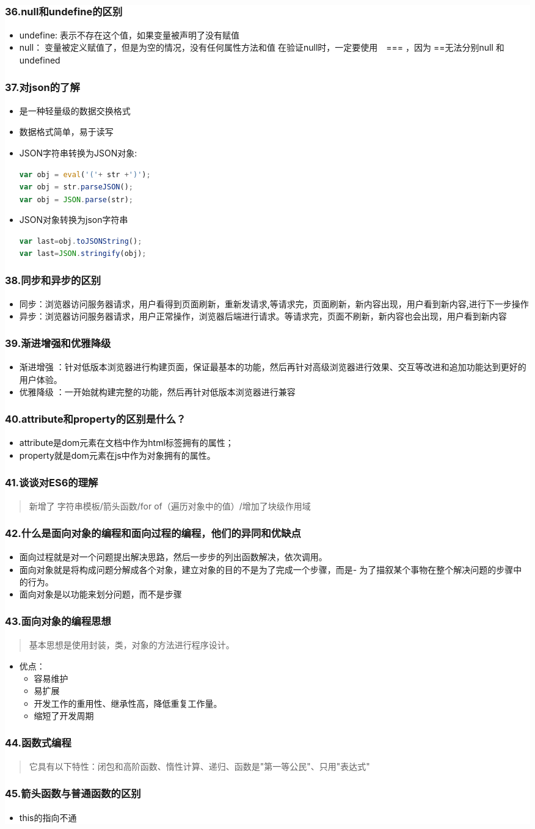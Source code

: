 ### 36.null和undefine的区别
  - undefine:
  表示不存在这个值，如果变量被声明了没有赋值
  - null：
  变量被定义赋值了，但是为空的情况，没有任何属性方法和值
  在验证null时，一定要使用　=== ，因为 ==无法分别null 和　undefined

### 37.对json的了解
  - 是一种轻量级的数据交换格式
  - 数据格式简单，易于读写
  - JSON字符串转换为JSON对象:
    ``` js
    var obj = eval('('+ str +')');
    var obj = str.parseJSON();
    var obj = JSON.parse(str);
    ```

  - JSON对象转换为json字符串
    ``` js
    var last=obj.toJSONString();
    var last=JSON.stringify(obj);
    ```

### 38.同步和异步的区别
  - 同步：浏览器访问服务器请求，用户看得到页面刷新，重新发请求,等请求完，页面刷新，新内容出现，用户看到新内容,进行下一步操作
  - 异步：浏览器访问服务器请求，用户正常操作，浏览器后端进行请求。等请求完，页面不刷新，新内容也会出现，用户看到新内容

### 39.渐进增强和优雅降级
  - 渐进增强 ：针对低版本浏览器进行构建页面，保证最基本的功能，然后再针对高级浏览器进行效果、交互等改进和追加功能达到更好的用户体验。
  - 优雅降级 ：一开始就构建完整的功能，然后再针对低版本浏览器进行兼容

### 40.attribute和property的区别是什么？
  - attribute是dom元素在文档中作为html标签拥有的属性；
  - property就是dom元素在js中作为对象拥有的属性。

### 41.谈谈对ES6的理解
>新增了 字符串模板/箭头函数/for of（遍历对象中的值）/增加了块级作用域

### 42.什么是面向对象的编程和面向过程的编程，他们的异同和优缺点
  - 面向过程就是对一个问题提出解决思路，然后一步步的列出函数解决，依次调用。
  - 面向对象就是将构成问题分解成各个对象，建立对象的目的不是为了完成一个步骤，而是- 为了描叙某个事物在整个解决问题的步骤中的行为。
  - 面向对象是以功能来划分问题，而不是步骤

### 43.面向对象的编程思想
>基本思想是使用封装，类，对象的方法进行程序设计。
  - 优点：
    - 容易维护
    - 易扩展
    - 开发工作的重用性、继承性高，降低重复工作量。
    - 缩短了开发周期

### 44.函数式编程
>它具有以下特性：闭包和高阶函数、惰性计算、递归、函数是"第一等公民"、只用"表达式"

### 45.箭头函数与普通函数的区别
  - this的指向不通